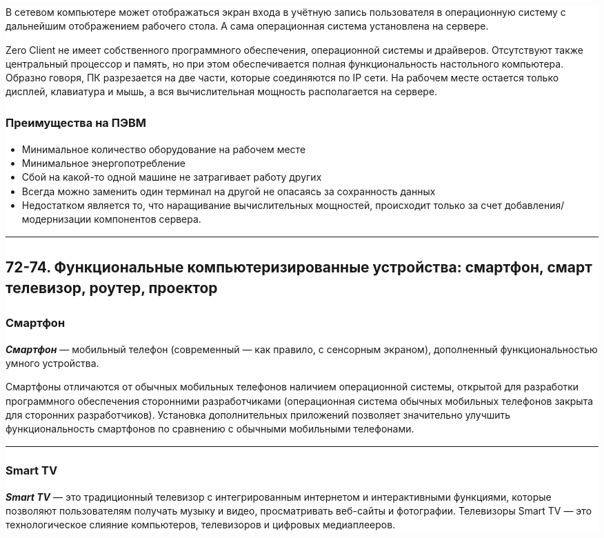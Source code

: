 В сетевом компьютере может отображаться экран входа в учётную запись пользователя в операционную систему с дальнейшим отображением рабочего стола. А сама операционная система установлена на сервере.

Zero Client не имеет собственного программного обеспечения, операционной системы и драйверов. Отсутствуют также центральный процессор и память, но при этом обеспечивается полная функциональность настольного компьютера. Образно говоря, ПК разрезается на две части, которые соединяются по IP сети. На рабочем месте остается только дисплей, клавиатура и мышь, а вся вычислительная мощность располагается на сервере.

### Преимущества на ПЭВМ[](https://mai-806.github.io/fund-wiki/1sem/day15.html#%D0%BF%D1%80%D0%B5%D0%B8%D0%BC%D1%83%D1%89%D0%B5%D1%81%D1%82%D0%B2%D0%B0-%D0%BD%D0%B0-%D0%BF%D1%8D%D0%B2%D0%BC)

- Минимальное количество оборудование на рабочем месте
- Минимальное энергопотребление
- Сбой на какой-то одной машине не затрагивает работу других
- Всегда можно заменить один терминал на другой не опасаясь за сохранность данных
- Недостатком является то, что наращивание вычислительных мощностей, происходит только за счет добавления/модернизации компонентов сервера.

---

## 72-74. Функциональные компьютеризированные устройства: смартфон, смарт телевизор, роутер, проектор[](https://mai-806.github.io/fund-wiki/1sem/day15.html#72-74-%D1%84%D1%83%D0%BD%D0%BA%D1%86%D0%B8%D0%BE%D0%BD%D0%B0%D0%BB%D1%8C%D0%BD%D1%8B%D0%B5-%D0%BA%D0%BE%D0%BC%D0%BF%D1%8C%D1%8E%D1%82%D0%B5%D1%80%D0%B8%D0%B7%D0%B8%D1%80%D0%BE%D0%B2%D0%B0%D0%BD%D0%BD%D1%8B%D0%B5-%D1%83%D1%81%D1%82%D1%80%D0%BE%D0%B9%D1%81%D1%82%D0%B2%D0%B0-%D1%81%D0%BC%D0%B0%D1%80%D1%82%D1%84%D0%BE%D0%BD-%D1%81%D0%BC%D0%B0%D1%80%D1%82-%D1%82%D0%B5%D0%BB%D0%B5%D0%B2%D0%B8%D0%B7%D0%BE%D1%80-%D1%80%D0%BE%D1%83%D1%82%D0%B5%D1%80-%D0%BF%D1%80%D0%BE%D0%B5%D0%BA%D1%82%D0%BE%D1%80)

### Смартфон[](https://mai-806.github.io/fund-wiki/1sem/day15.html#%D1%81%D0%BC%D0%B0%D1%80%D1%82%D1%84%D0%BE%D0%BD)

**_Смартфон_** — мобильный телефон (современный — как правило, с сенсорным экраном), дополненный функциональностью умного устройства.

Смартфоны отличаются от обычных мобильных телефонов наличием операционной системы, открытой для разработки программного обеспечения сторонними разработчиками (операционная система обычных мобильных телефонов закрыта для сторонних разработчиков). Установка дополнительных приложений позволяет значительно улучшить функциональность смартфонов по сравнению с обычными мобильными телефонами.

---

### Smart TV[](https://mai-806.github.io/fund-wiki/1sem/day15.html#smart-tv)

**_Smart TV_** — это традиционный телевизор с интегрированным интернетом и интерактивными функциями, которые позволяют пользователям получать музыку и видео, просматривать веб-сайты и фотографии. Телевизоры Smart TV — это технологическое слияние компьютеров, телевизоров и цифровых медиаплееров.
